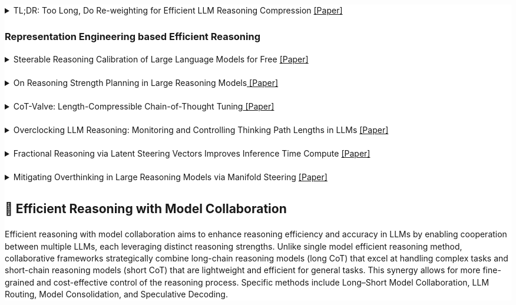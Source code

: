 #### 

<details><summary>TL;DR: Too Long, Do Re-weighting for Efficient LLM Reasoning Compression <a href="https://arxiv.org/pdf/2506.02678" target="_blank">
    [Paper]
</a></summary></details>

### Representation Engineering based Efficient Reasoning

<details><summary>Steerable Reasoning Calibration of Large Language Models for Free <a href="https://arxiv.org/pdf/2504.07986" target="_blank">
    [Paper]
</a></summary></details>                                       

#### 

<details><summary> On Reasoning Strength Planning in Large Reasoning Models<a href="https://arxiv.org/pdf/2506.08390" target="_blank">
    [Paper]
</a></summary></details>                                             

#### 

<details><summary> CoT-Valve: Length-Compressible Chain-of-Thought Tuning<a href="https://arxiv.org/pdf/2502.09601" target="_blank">
    [Paper]
</a></summary></details>                                                 

#### 

<details><summary>Overclocking LLM Reasoning: Monitoring and Controlling Thinking Path Lengths in LLMs <a href="https://arxiv.org/pdf/2506.07240" target="_blank">
    [Paper]
</a></summary></details>                                                  

#### 

<details><summary>Fractional Reasoning via Latent Steering Vectors Improves Inference Time Compute <a href="https://arxiv.org/pdf/2506.15882" target="_blank">
    [Paper]
</a></summary></details>                                                 

#### 

<details><summary>Mitigating Overthinking in Large Reasoning Models via Manifold Steering <a href="https://arxiv.org/pdf/2505.22411" target="_blank">
    [Paper]
</a></summary></details>                                                 

## 🌟 Efficient Reasoning with Model Collaboration
Efficient reasoning with model collaboration aims to enhance reasoning efficiency and accuracy in LLMs by enabling cooperation between multiple LLMs, each leveraging distinct reasoning strengths. Unlike single model efficient reasoning method, collaborative frameworks strategically combine long-chain reasoning models (long CoT) that excel at handling complex tasks and short-chain reasoning models (short CoT) that are lightweight and efficient for general tasks. This synergy allows for more fine-grained and cost-effective control of the reasoning process. Specific methods include Long–Short Model Collaboration, LLM Routing, Model Consolidation, and Speculative Decoding.
